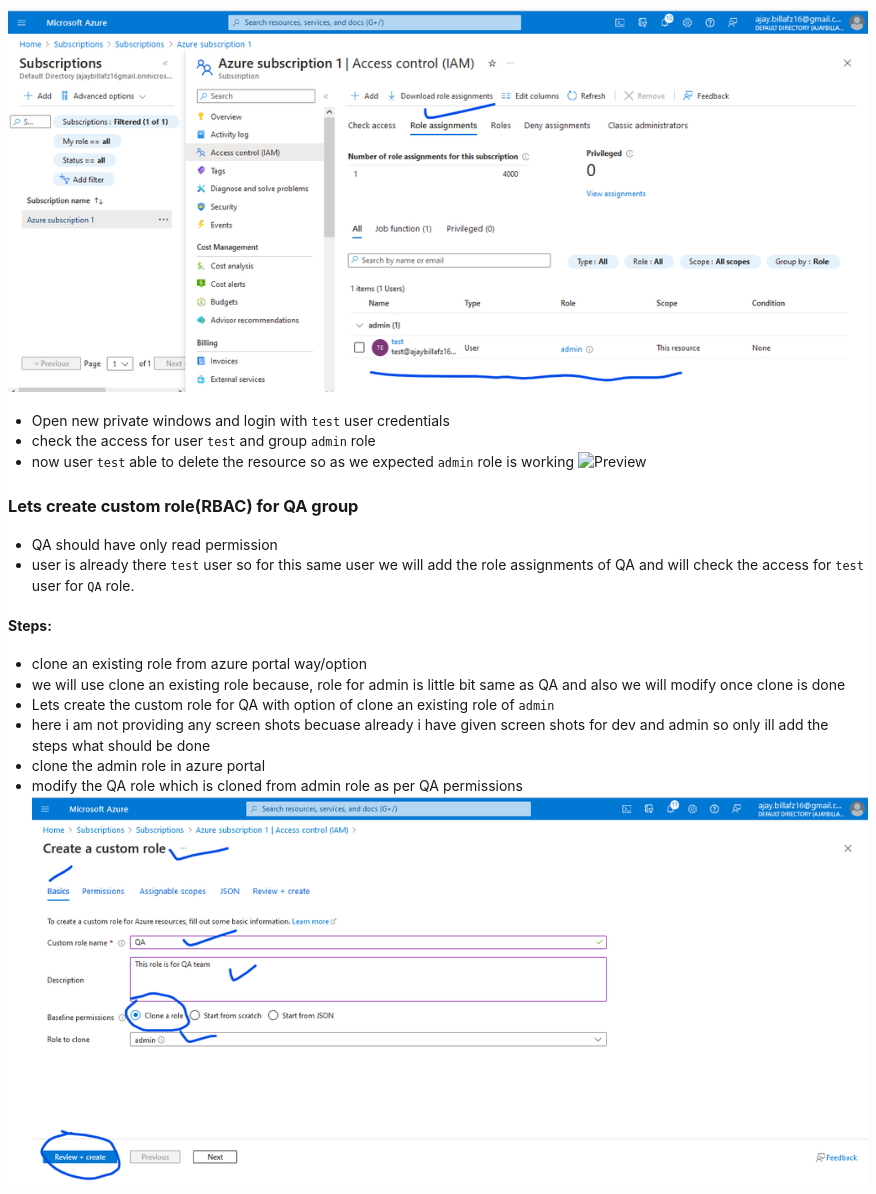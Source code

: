 ![Preview](./Images/Azure100.png)
* Open new private windows and login with `test` user credentials
* check the access for user `test` and group `admin` role
* now user `test` able to delete the resource so as we expected `admin` role is working
![Preview](./Images/Azure101.png)

### Lets create custom role(RBAC) for QA group
* QA should have only read permission 
* user is already there `test` user so for this same user we will add the role assignments of QA and will check the access for `test` user for `QA` role.
#### Steps:
* clone an existing role from azure portal way/option
* we will use clone an existing role because, role for admin is little bit same as QA and also we will modify once clone is done
* Lets create the custom role for QA with option of clone an existing role of `admin`
* here i am not providing any screen shots becuase already i have given screen shots for dev and admin so only ill add the steps what should be done
* clone the admin role in azure portal
* modify the QA role which is cloned from admin role as per QA permissions
![Preview](./Images/Azure102.png)